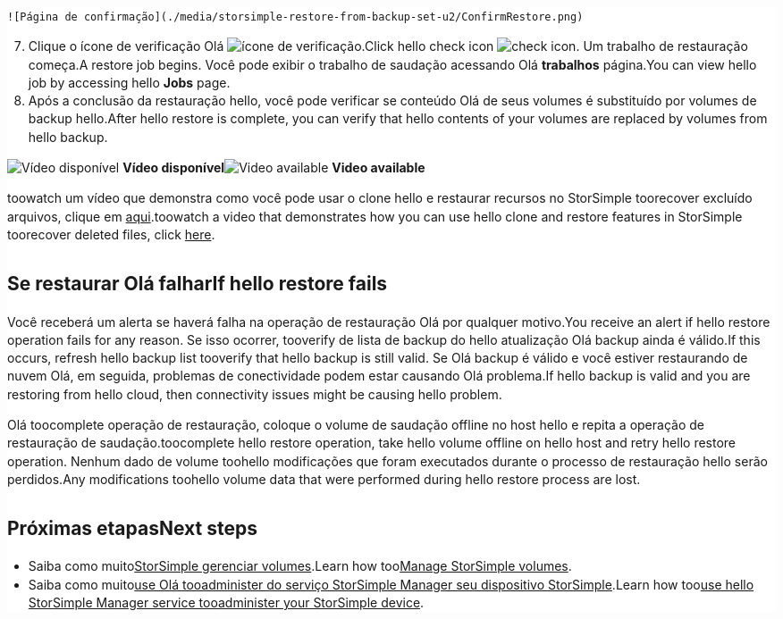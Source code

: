     ![Página de confirmação](./media/storsimple-restore-from-backup-set-u2/ConfirmRestore.png)
7. <span data-ttu-id="532b6-197">Clique o ícone de verificação Olá ![ícone de verificação](./media/storsimple-restore-from-backup-set-u2/HCS_CheckIcon.png).</span><span class="sxs-lookup"><span data-stu-id="532b6-197">Click hello check icon ![check icon](./media/storsimple-restore-from-backup-set-u2/HCS_CheckIcon.png).</span></span> <span data-ttu-id="532b6-198">Um trabalho de restauração começa.</span><span class="sxs-lookup"><span data-stu-id="532b6-198">A restore job begins.</span></span> <span data-ttu-id="532b6-199">Você pode exibir o trabalho de saudação acessando Olá **trabalhos** página.</span><span class="sxs-lookup"><span data-stu-id="532b6-199">You can view hello job by accessing hello **Jobs** page.</span></span> 
8. <span data-ttu-id="532b6-200">Após a conclusão da restauração hello, você pode verificar se conteúdo Olá de seus volumes é substituído por volumes de backup hello.</span><span class="sxs-lookup"><span data-stu-id="532b6-200">After hello restore is complete, you can verify that hello contents of your volumes are replaced by volumes from hello backup.</span></span>

<span data-ttu-id="532b6-201">![Vídeo disponível](./media/storsimple-restore-from-backup-set-u2/Video_icon.png) **Vídeo disponível**</span><span class="sxs-lookup"><span data-stu-id="532b6-201">![Video available](./media/storsimple-restore-from-backup-set-u2/Video_icon.png) **Video available**</span></span>

<span data-ttu-id="532b6-202">toowatch um vídeo que demonstra como você pode usar o clone hello e restaurar recursos no StorSimple toorecover excluído arquivos, clique em [aqui](https://azure.microsoft.com/documentation/videos/storsimple-recover-deleted-files-with-storsimple/).</span><span class="sxs-lookup"><span data-stu-id="532b6-202">toowatch a video that demonstrates how you can use hello clone and restore features in StorSimple toorecover deleted files, click [here](https://azure.microsoft.com/documentation/videos/storsimple-recover-deleted-files-with-storsimple/).</span></span>

## <a name="if-hello-restore-fails"></a><span data-ttu-id="532b6-203">Se restaurar Olá falhar</span><span class="sxs-lookup"><span data-stu-id="532b6-203">If hello restore fails</span></span>
<span data-ttu-id="532b6-204">Você receberá um alerta se haverá falha na operação de restauração Olá por qualquer motivo.</span><span class="sxs-lookup"><span data-stu-id="532b6-204">You receive an alert if hello restore operation fails for any reason.</span></span> <span data-ttu-id="532b6-205">Se isso ocorrer, tooverify de lista de backup do hello atualização Olá backup ainda é válido.</span><span class="sxs-lookup"><span data-stu-id="532b6-205">If this occurs, refresh hello backup list tooverify that hello backup is still valid.</span></span> <span data-ttu-id="532b6-206">Se Olá backup é válido e você estiver restaurando de nuvem Olá, em seguida, problemas de conectividade podem estar causando Olá problema.</span><span class="sxs-lookup"><span data-stu-id="532b6-206">If hello backup is valid and you are restoring from hello cloud, then connectivity issues might be causing hello problem.</span></span> 

<span data-ttu-id="532b6-207">Olá toocomplete operação de restauração, coloque o volume de saudação offline no host hello e repita a operação de restauração de saudação.</span><span class="sxs-lookup"><span data-stu-id="532b6-207">toocomplete hello restore operation, take hello volume offline on hello host and retry hello restore operation.</span></span> <span data-ttu-id="532b6-208">Nenhum dado de volume toohello modificações que foram executados durante o processo de restauração hello serão perdidos.</span><span class="sxs-lookup"><span data-stu-id="532b6-208">Any modifications toohello volume data that were performed during hello restore process are lost.</span></span>

## <a name="next-steps"></a><span data-ttu-id="532b6-209">Próximas etapas</span><span class="sxs-lookup"><span data-stu-id="532b6-209">Next steps</span></span>
* <span data-ttu-id="532b6-210">Saiba como muito[StorSimple gerenciar volumes](storsimple-manage-volumes-u2.md).</span><span class="sxs-lookup"><span data-stu-id="532b6-210">Learn how too[Manage StorSimple volumes](storsimple-manage-volumes-u2.md).</span></span>
* <span data-ttu-id="532b6-211">Saiba como muito[use Olá tooadminister do serviço StorSimple Manager seu dispositivo StorSimple](storsimple-manager-service-administration.md).</span><span class="sxs-lookup"><span data-stu-id="532b6-211">Learn how too[use hello StorSimple Manager service tooadminister your StorSimple device](storsimple-manager-service-administration.md).</span></span>

